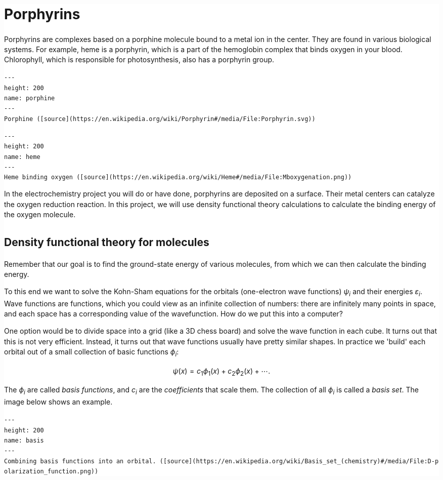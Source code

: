 # Porphyrins

Porphyrins are complexes based on a porphine molecule bound to a metal ion in the center. They are found in various biological systems. For example, heme is a porphyrin, which is a part of the hemoglobin complex that binds oxygen in your blood. Chlorophyll, which is responsible for photosynthesis, also has a porphyrin group. 

```{figure} ../images/porphine.png
---
height: 200
name: porphine
---
Porphine ([source](https://en.wikipedia.org/wiki/Porphyrin#/media/File:Porphyrin.svg))
```

```{figure} ../images/heme.png
---
height: 200
name: heme
---
Heme binding oxygen ([source](https://en.wikipedia.org/wiki/Heme#/media/File:Mboxygenation.png))
```

In the electrochemistry project you will do or have done, porphyrins are deposited on a surface. Their metal centers can catalyze the oxygen reduction reaction. In this project, we will use density functional theory calculations to calculate the binding energy of the oxygen molecule.

## Density functional theory for molecules

Remember that our goal is to find the ground-state energy of various molecules, from which we can then calculate the binding energy. 

To this end we want to solve the Kohn-Sham equations for the orbitals (one-electron wave functions) $\psi_i$ and their energies $\varepsilon_i$. Wave functions are functions, which you could view as an infinite collection of numbers: there are infinitely many points in space, and each space has a corresponding value of the wavefunction. How do we put this into a computer?

One option would be to divide space into a grid (like a 3D chess board) and solve the wave function in each cube. It turns out that this is not very efficient. Instead, it turns out that wave functions usually have pretty similar shapes. In practice we 'build' each orbital out of a small collection of basic functions $\phi_i$:

$$ \psi(x) = c_1 \phi_1(x) + c_2 \phi_2 (x) + \cdots .$$

The $\phi_i$ are called *basis functions*, and $c_i$ are the *coefficients* that scale them. The collection of all $\phi_i$ is called a *basis set*. The image below shows an example.


```{figure} ../images/basis-functions.png
---
height: 200
name: basis
---
Combining basis functions into an orbital. ([source](https://en.wikipedia.org/wiki/Basis_set_(chemistry)#/media/File:D-polarization_function.png))
```
